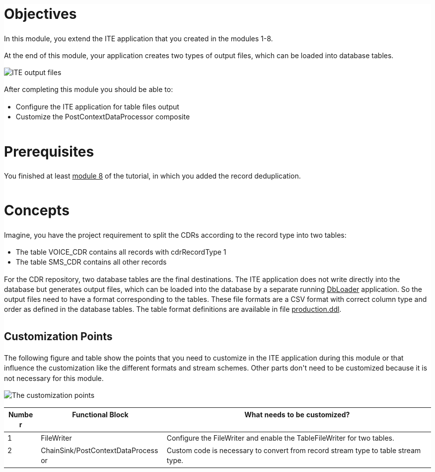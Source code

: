 
# Objectives

In this module, you extend the ITE application that you created in the modules 1-8.

At the end of this module, your application creates two types of output files, which can be loaded into database tables.

<img src="/streamsx.tutorial.teda/images/2.0.0/module-10/ITETableFiles.png" alt="ITE output files"/>

After completing this module you should be able to:

* Configure the ITE application for table files output
* Customize the PostContextDataProcessor composite

# Prerequisites

You finished at least [module 8](http://ibmstreams.github.io/streamsx.tutorial.teda/docs/2.0.0/Module-8/) of the tutorial, in which you added the record deduplication.

# Concepts

Imagine, you have the project requirement to split the CDRs according to the record type into two tables:

* The table VOICE_CDR contains all records with cdrRecordType 1
* The table SMS_CDR contains all other records  

For the CDR repository, two database tables are the final destinations.
The ITE application does not write directly into the database but generates output files, which can be loaded into the database by a separate running [DbLoader](https://github.com/IBMStreams/samples/tree/master/DbLoader) application.
So the output files need to have a format corresponding to the tables. These file formats are a CSV format with correct column type and order as defined in the database tables.
The table format definitions are available in file [production.ddl](http://ibmstreams.github.io/streamsx.tutorial.teda/docs/2.0.0/Module-10/production.ddl).

## Customization Points

The following figure and table show the points that you need to customize in the ITE application during this module or that influence the customization like the different formats and stream schemes. Other parts don't need to be customized because it is not necessary for this module.

<img src="/streamsx.tutorial.teda/images/2.0.0/module-10/Architecture.png" alt="The customization points"/>

|    Number    |    Functional Block                     |    What needs to be customized?                                                                                                                |
|--------------|-----------------------------------------|------------------------------------------------------------------------------------------------------------------------------------------------|
|    1         |    FileWriter                           |    Configure the FileWriter and enable the TableFileWriter for two tables.|
|    2         |    ChainSink/PostContextDataProcessor   |    Custom code is necessary to convert from record stream type to table stream type.|
